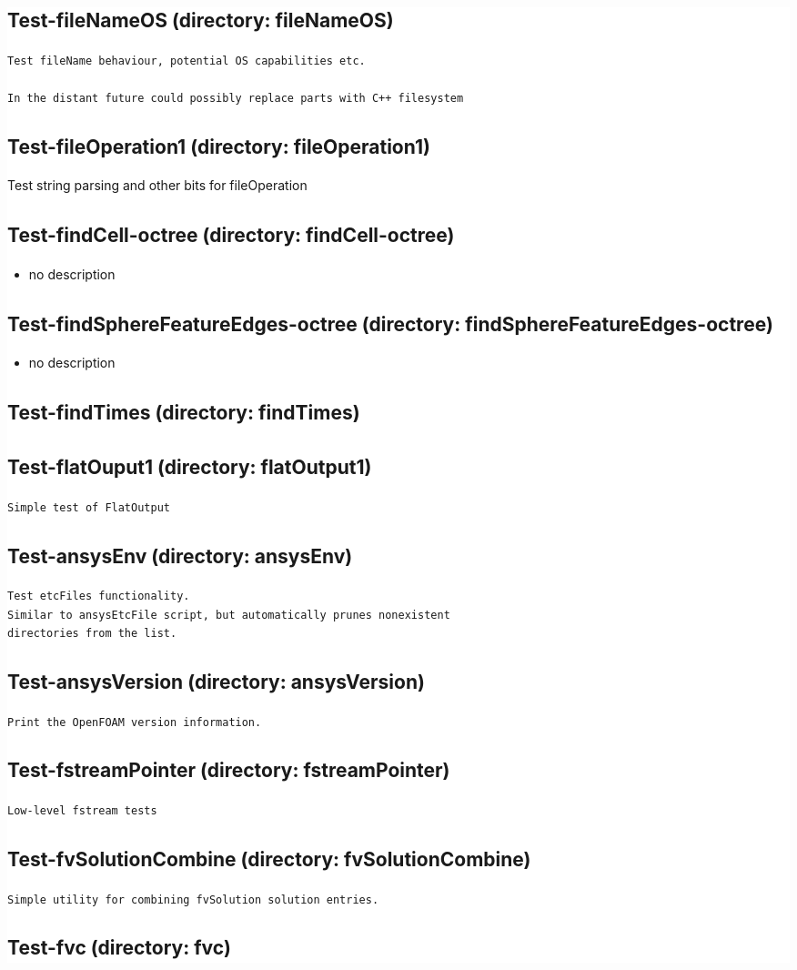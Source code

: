 
## Test-fileNameOS  (directory: fileNameOS)

    Test fileName behaviour, potential OS capabilities etc.

    In the distant future could possibly replace parts with C++ filesystem


## Test-fileOperation1  (directory: fileOperation1)

   Test string parsing and other bits for fileOperation


## Test-findCell-octree  (directory: findCell-octree)

- no description

## Test-findSphereFeatureEdges-octree  (directory: findSphereFeatureEdges-octree)

- no description

## Test-findTimes  (directory: findTimes)



## Test-flatOuput1  (directory: flatOutput1)

    Simple test of FlatOutput


## Test-ansysEnv  (directory: ansysEnv)

    Test etcFiles functionality.
    Similar to ansysEtcFile script, but automatically prunes nonexistent
    directories from the list.


## Test-ansysVersion  (directory: ansysVersion)

    Print the OpenFOAM version information.


## Test-fstreamPointer  (directory: fstreamPointer)

    Low-level fstream tests


## Test-fvSolutionCombine  (directory: fvSolutionCombine)

    Simple utility for combining fvSolution solution entries.


## Test-fvc  (directory: fvc)
